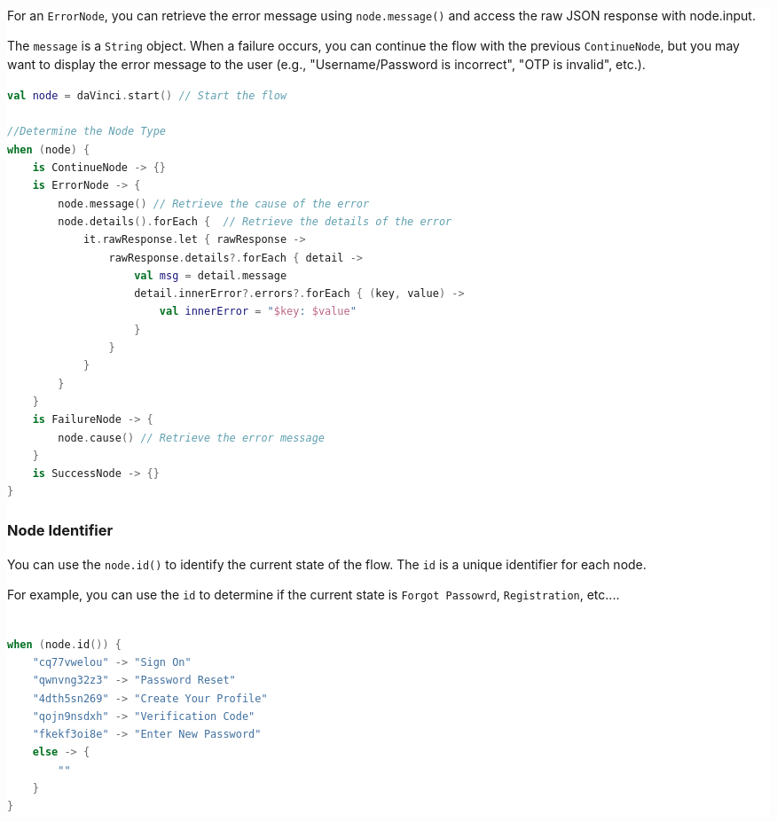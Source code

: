For an `ErrorNode`, you can retrieve the error message using `node.message()` and access the raw JSON response with
node.input.

The `message` is a `String` object. When a failure occurs, you can continue the flow with the previous `ContinueNode`,
but you
may want to display the error message to the user (e.g., "Username/Password is incorrect", "OTP is invalid", etc.).

```kotlin
val node = daVinci.start() // Start the flow

//Determine the Node Type
when (node) {
    is ContinueNode -> {}
    is ErrorNode -> {
        node.message() // Retrieve the cause of the error
        node.details().forEach {  // Retrieve the details of the error
            it.rawResponse.let { rawResponse ->
                rawResponse.details?.forEach { detail ->
                    val msg = detail.message
                    detail.innerError?.errors?.forEach { (key, value) ->
                        val innerError = "$key: $value"
                    }
                }
            }
        }
    }
    is FailureNode -> {
        node.cause() // Retrieve the error message
    }
    is SuccessNode -> {}
}
```

### Node Identifier

You can use the `node.id()` to identify the current state of the flow. The `id` is a unique identifier for each node.

For example, you can use the `id` to determine if the current state is `Forgot Passowrd`, `Registration`, etc....

```kotlin

when (node.id()) {
    "cq77vwelou" -> "Sign On"
    "qwnvng32z3" -> "Password Reset"
    "4dth5sn269" -> "Create Your Profile"
    "qojn9nsdxh" -> "Verification Code"
    "fkekf3oi8e" -> "Enter New Password"
    else -> {
        ""
    }
}
```
